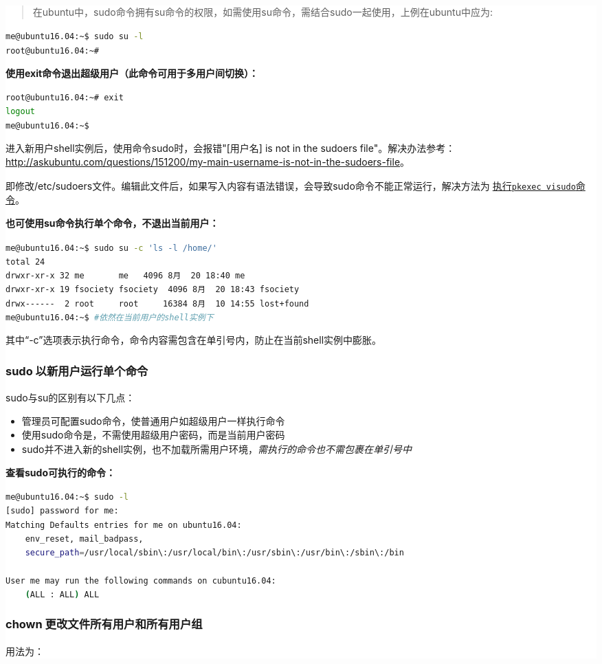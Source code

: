 > 在ubuntu中，sudo命令拥有su命令的权限，如需使用su命令，需结合sudo一起使用，上例在ubuntu中应为:

```bash
me@ubuntu16.04:~$ sudo su -l
root@ubuntu16.04:~#
```

**使用exit命令退出超级用户（此命令可用于多用户间切换）：**

```bash
root@ubuntu16.04:~# exit
logout
me@ubuntu16.04:~$
```

进入新用户shell实例后，使用命令sudo时，会报错"\[用户名] is not in the sudoers file"。解决办法参考： <http://askubuntu.com/questions/151200/my-main-username-is-not-in-the-sudoers-file>。

即修改/etc/sudoers文件。编辑此文件后，如果写入内容有语法错误，会导致sudo命令不能正常运行，解决方法为 [执行`pkexec visudo`命令](http://askubuntu.com/questions/73864/how-to-modify-a-invalid-etc-sudoers-file-it-throws-out-an-error-and-not-allowi)。

**也可使用su命令执行单个命令，不退出当前用户：**

```bash
me@ubuntu16.04:~$ sudo su -c 'ls -l /home/'
total 24
drwxr-xr-x 32 me       me   4096 8月  20 18:40 me
drwxr-xr-x 19 fsociety fsociety  4096 8月  20 18:43 fsociety
drwx------  2 root     root     16384 8月  10 14:55 lost+found
me@ubuntu16.04:~$ #依然在当前用户的shell实例下
```

其中“-c”选项表示执行命令，命令内容需包含在单引号内，防止在当前shell实例中膨胀。

### sudo 以新用户运行单个命令

sudo与su的区别有以下几点：

-   管理员可配置sudo命令，使普通用户如超级用户一样执行命令
-   使用sudo命令是，不需使用超级用户密码，而是当前用户密码
-   sudo并不进入新的shell实例，也不加载所需用户环境，_需执行的命令也不需包裹在单引号中_

**查看sudo可执行的命令：**

```bash
me@ubuntu16.04:~$ sudo -l
[sudo] password for me:
Matching Defaults entries for me on ubuntu16.04:
    env_reset, mail_badpass,
    secure_path=/usr/local/sbin\:/usr/local/bin\:/usr/sbin\:/usr/bin\:/sbin\:/bin

User me may run the following commands on cubuntu16.04:
    (ALL : ALL) ALL
```

### chown 更改文件所有用户和所有用户组

用法为：
